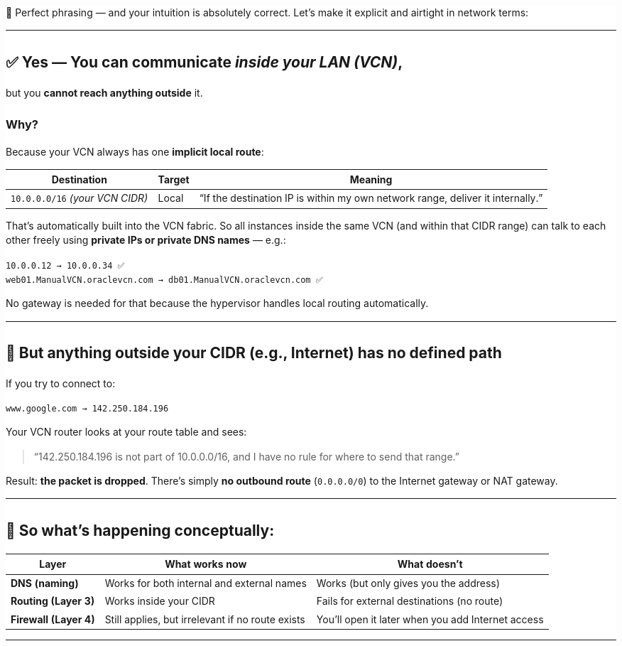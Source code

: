 
💯 Perfect phrasing — and your intuition is absolutely correct.
Let’s make it explicit and airtight in network terms:

---

## ✅ Yes — You can communicate *inside your LAN (VCN)*,

but you **cannot reach anything outside** it.

### Why?

Because your VCN always has one **implicit local route**:

| Destination                     | Target | Meaning                                                                        |
| ------------------------------- | ------ | ------------------------------------------------------------------------------ |
| `10.0.0.0/16` *(your VCN CIDR)* | Local  | “If the destination IP is within my own network range, deliver it internally.” |

That’s automatically built into the VCN fabric.
So all instances inside the same VCN (and within that CIDR range) can talk to each other freely using **private IPs or private DNS names** — e.g.:

```
10.0.0.12 → 10.0.0.34 ✅
web01.ManualVCN.oraclevcn.com → db01.ManualVCN.oraclevcn.com ✅
```

No gateway is needed for that because the hypervisor handles local routing automatically.

---

## 🚫 But anything outside your CIDR (e.g., Internet) has no defined path

If you try to connect to:

```
www.google.com → 142.250.184.196
```

Your VCN router looks at your route table and sees:

> “142.250.184.196 is not part of 10.0.0.0/16, and I have no rule for where to send that range.”

Result: **the packet is dropped**.
There’s simply **no outbound route** (`0.0.0.0/0`) to the Internet gateway or NAT gateway.

---

## 🧠 So what’s happening conceptually:

| Layer                  | What works now                                   | What doesn’t                                      |
| ---------------------- | ------------------------------------------------ | ------------------------------------------------- |
| **DNS (naming)**       | Works for both internal and external names       | Works (but only gives you the address)            |
| **Routing (Layer 3)**  | Works inside your CIDR                           | Fails for external destinations (no route)        |
| **Firewall (Layer 4)** | Still applies, but irrelevant if no route exists | You’ll open it later when you add Internet access |

---